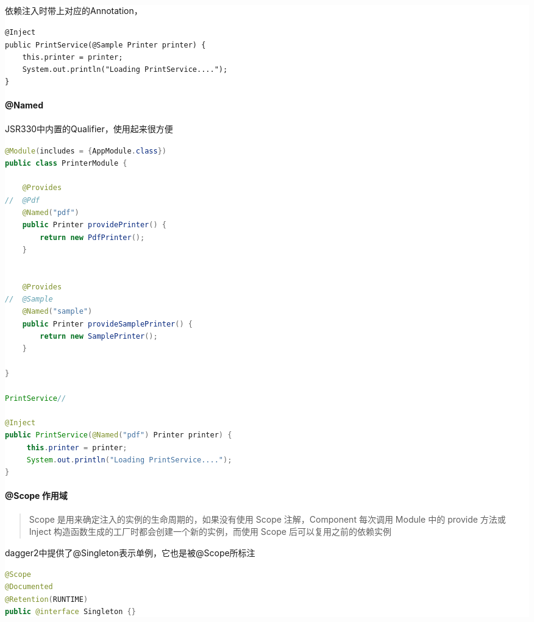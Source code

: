 依赖注入时带上对应的Annotation，

```
@Inject
public PrintService(@Sample Printer printer) {
    this.printer = printer;
    System.out.println("Loading PrintService....");
}
```

#### @Named

JSR330中内置的Qualifier，使用起来很方便

```java
@Module(includes = {AppModule.class})
public class PrinterModule {

    @Provides
//  @Pdf
    @Named("pdf")
    public Printer providePrinter() {
        return new PdfPrinter();
    }


    @Provides
//  @Sample
    @Named("sample")
    public Printer provideSamplePrinter() {
        return new SamplePrinter();
    }

}

PrintService//

@Inject
public PrintService(@Named("pdf") Printer printer) {
     this.printer = printer;
     System.out.println("Loading PrintService....");
}
```


#### @Scope  作用域
> Scope 是用来确定注入的实例的生命周期的，如果没有使用 Scope 注解，Component 每次调用 Module 中的 provide 方法或 Inject 构造函数生成的工厂时都会创建一个新的实例，而使用 Scope 后可以复用之前的依赖实例
 
dagger2中提供了@Singleton表示单例，它也是被@Scope所标注

```java
@Scope
@Documented
@Retention(RUNTIME)
public @interface Singleton {}
```
